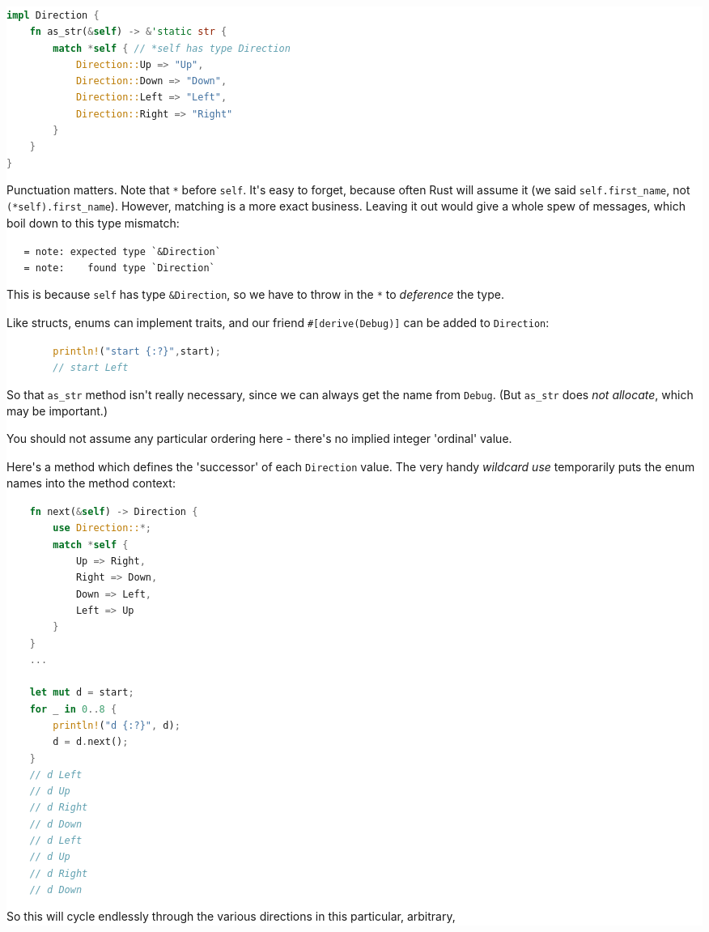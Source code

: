 ```rust
impl Direction {
    fn as_str(&self) -> &'static str {
        match *self { // *self has type Direction
            Direction::Up => "Up",
            Direction::Down => "Down",
            Direction::Left => "Left",
            Direction::Right => "Right"
        }
    }
}
```

Punctuation matters. Note that `*` before `self`. It's easy to forget, because often
Rust will assume it (we said `self.first_name`, not `(*self).first_name`). However,
matching is a more exact business. Leaving it out would give a whole spew of messages,
which boil down to this type mismatch:

```
   = note: expected type `&Direction`
   = note:    found type `Direction`
```
This is because `self` has type `&Direction`, so we have to throw in the `*` to
_deference_ the type.

Like structs, enums can implement traits, and our friend `#[derive(Debug)]` can
be added to `Direction`:

```rust
        println!("start {:?}",start);
        // start Left
```
So that `as_str` method isn't really necessary, since we can always get the name from `Debug`.
(But `as_str` does _not allocate_, which may be important.)

You should not assume any particular ordering here - there's no implied integer
'ordinal' value.

Here's a method which defines the 'successor' of each `Direction` value. The
very handy _wildcard use_ temporarily puts the enum names into the method context:

```rust
    fn next(&self) -> Direction {
        use Direction::*;
        match *self {
            Up => Right,
            Right => Down,
            Down => Left,
            Left => Up
        }
    }
    ...

    let mut d = start;
    for _ in 0..8 {
        println!("d {:?}", d);
        d = d.next();
    }
    // d Left
    // d Up
    // d Right
    // d Down
    // d Left
    // d Up
    // d Right
    // d Down
```
So this will cycle endlessly through the various directions in this particular, arbitrary,